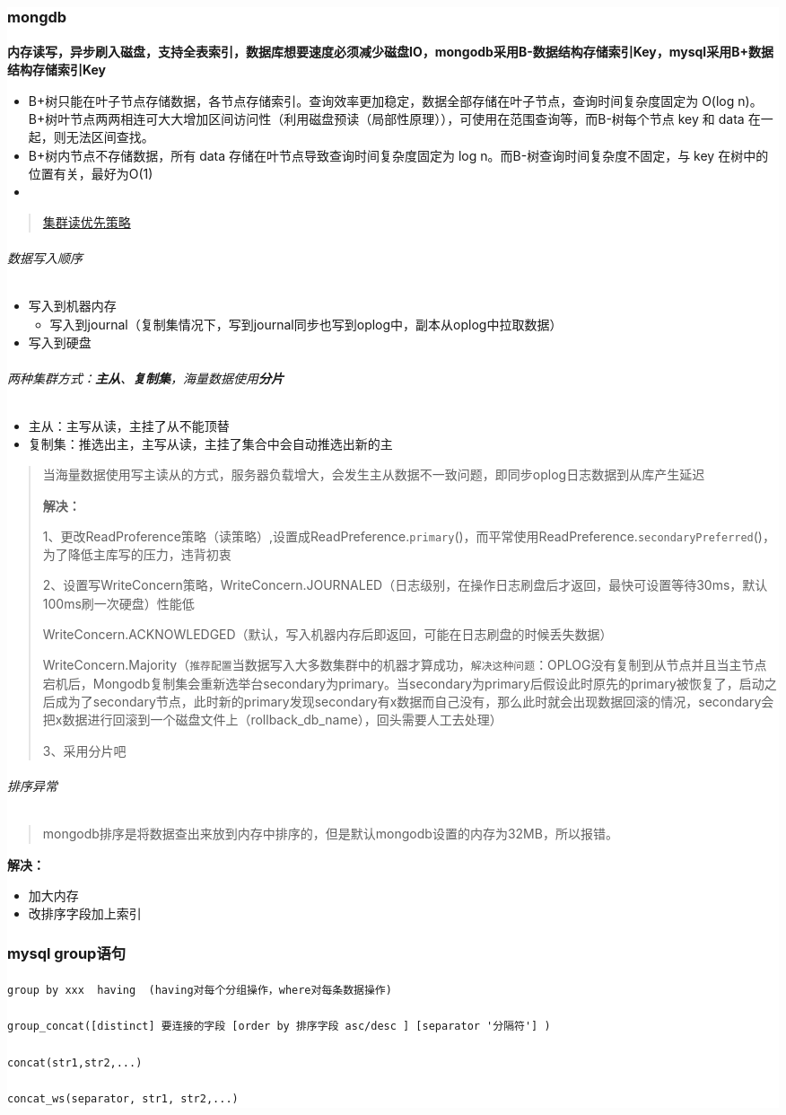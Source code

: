 ### mongdb

**内存读写，异步刷入磁盘，支持全表索引，数据库想要速度必须减少磁盘IO，mongodb采用B-数据结构存储索引Key，mysql采用B+数据结构存储索引Key**

- B+树只能在叶子节点存储数据，各节点存储索引。查询效率更加稳定，数据全部存储在叶子节点，查询时间复杂度固定为 O(log n)。B+树叶节点两两相连可大大增加区间访问性（利用磁盘预读（局部性原理）），可使用在范围查询等，而B-树每个节点 key 和 data 在一起，则无法区间查找。
- B+树内节点不存储数据，所有 data 存储在叶节点导致查询时间复杂度固定为 log n。而B-树查询时间复杂度不固定，与 key 在树中的位置有关，最好为O(1)
- 

> [集群读优先策略](https://blog.csdn.net/leining_chris/article/details/47312645)

###### 数据写入顺序

- 写入到机器内存
  - 写入到journal（复制集情况下，写到journal同步也写到oplog中，副本从oplog中拉取数据）
- 写入到硬盘

###### 两种集群方式：**主从**、**复制集**，海量数据使用**分片**

- 主从：主写从读，主挂了从不能顶替
- 复制集：推选出主，主写从读，主挂了集合中会自动推选出新的主

> 当海量数据使用写主读从的方式，服务器负载增大，会发生主从数据不一致问题，即同步oplog日志数据到从库产生延迟
>
> **解决：**
>
> 1、更改ReadProference策略（读策略）,设置成ReadPreference.`primary`()，而平常使用ReadPreference.`secondaryPreferred`()，为了降低主库写的压力，违背初衷
>
> 2、设置写WriteConcern策略，WriteConcern.JOURNALED（日志级别，在操作日志刷盘后才返回，最快可设置等待30ms，默认100ms刷一次硬盘）性能低
>
> ​		WriteConcern.ACKNOWLEDGED（默认，写入机器内存后即返回，可能在日志刷盘的时候丢失数据）
>
> ​		WriteConcern.Majority（`推荐配置`当数据写入大多数集群中的机器才算成功，`解决这种问题`：OPLOG没有复制到从节点并且当主节点宕机后，Mongodb复制集会重新选举台secondary为primary。当secondary为primary后假设此时原先的primary被恢复了，启动之后成为了secondary节点，此时新的primary发现secondary有x数据而自己没有，那么此时就会出现数据回滚的情况，secondary会把x数据进行回滚到一个磁盘文件上（rollback_db_name），回头需要人工去处理）
>
> 3、采用分片吧

###### 排序异常

> mongodb排序是将数据查出来放到内存中排序的，但是默认mongodb设置的内存为32MB，所以报错。

**解决：**

- 加大内存
- 改排序字段加上索引

### mysql group语句

```
group by xxx  having  (having对每个分组操作，where对每条数据操作)

group_concat([distinct] 要连接的字段 [order by 排序字段 asc/desc ] [separator '分隔符'] )

concat(str1,str2,...)

concat_ws(separator, str1, str2,...)
```
